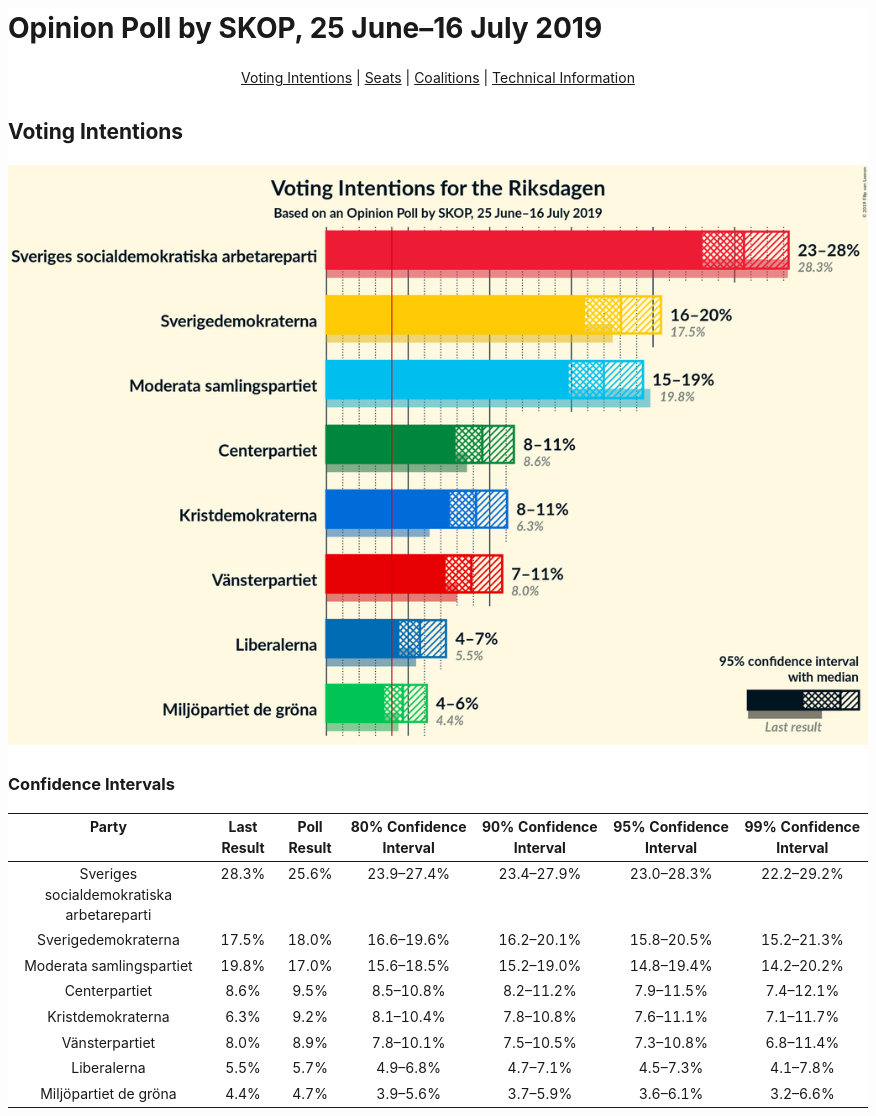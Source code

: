 # Opinion Poll by SKOP, 25 June–16 July 2019

<p align="center"><a href="#voting-intentions">Voting Intentions</a> | <a href="#seats">Seats</a> | <a href="#coalitions">Coalitions</a> | <a href="#technical-information">Technical Information</a></p>

## Voting Intentions

![Graph with voting intentions not yet produced](2019-07-16-SKOP.png "Voting Intentions")

### Confidence Intervals

| Party | Last Result | Poll Result | 80% Confidence Interval | 90% Confidence Interval | 95% Confidence Interval | 99% Confidence Interval |
|:-----:|:-----------:|:-----------:|:-----------------------:|:-----------------------:|:-----------------------:|:-----------------------:|
| Sveriges socialdemokratiska arbetareparti | 28.3% | 25.6% | 23.9–27.4% |23.4–27.9% |23.0–28.3% |22.2–29.2% |
| Sverigedemokraterna | 17.5% | 18.0% | 16.6–19.6% |16.2–20.1% |15.8–20.5% |15.2–21.3% |
| Moderata samlingspartiet | 19.8% | 17.0% | 15.6–18.5% |15.2–19.0% |14.8–19.4% |14.2–20.2% |
| Centerpartiet | 8.6% | 9.5% | 8.5–10.8% |8.2–11.2% |7.9–11.5% |7.4–12.1% |
| Kristdemokraterna | 6.3% | 9.2% | 8.1–10.4% |7.8–10.8% |7.6–11.1% |7.1–11.7% |
| Vänsterpartiet | 8.0% | 8.9% | 7.8–10.1% |7.5–10.5% |7.3–10.8% |6.8–11.4% |
| Liberalerna | 5.5% | 5.7% | 4.9–6.8% |4.7–7.1% |4.5–7.3% |4.1–7.8% |
| Miljöpartiet de gröna | 4.4% | 4.7% | 3.9–5.6% |3.7–5.9% |3.6–6.1% |3.2–6.6% |
